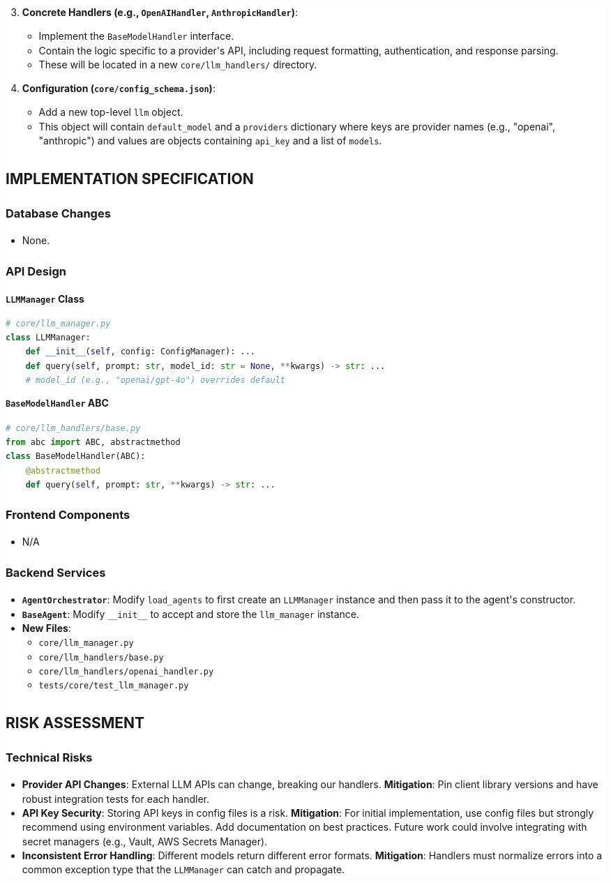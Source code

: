 3.  **Concrete Handlers (e.g., `OpenAIHandler`, `AnthropicHandler`)**:
    *   Implement the `BaseModelHandler` interface.
    *   Contain the logic specific to a provider's API, including request formatting, authentication, and response parsing.
    *   These will be located in a new `core/llm_handlers/` directory.

4.  **Configuration (`core/config_schema.json`)**:
    *   Add a new top-level `llm` object.
    *   This object will contain `default_model` and a `providers` dictionary where keys are provider names (e.g., "openai", "anthropic") and values are objects containing `api_key` and a list of `models`.

## IMPLEMENTATION SPECIFICATION
### Database Changes
- None.

### API Design
**`LLMManager` Class**
```python
# core/llm_manager.py
class LLMManager:
    def __init__(self, config: ConfigManager): ...
    def query(self, prompt: str, model_id: str = None, **kwargs) -> str: ...
    # model_id (e.g., "openai/gpt-4o") overrides default
```

**`BaseModelHandler` ABC**
```python
# core/llm_handlers/base.py
from abc import ABC, abstractmethod
class BaseModelHandler(ABC):
    @abstractmethod
    def query(self, prompt: str, **kwargs) -> str: ...
```

### Frontend Components
- N/A

### Backend Services
- **`AgentOrchestrator`**: Modify `load_agents` to first create an `LLMManager` instance and then pass it to the agent's constructor.
- **`BaseAgent`**: Modify `__init__` to accept and store the `llm_manager` instance.
- **New Files**:
    - `core/llm_manager.py`
    - `core/llm_handlers/base.py`
    - `core/llm_handlers/openai_handler.py`
    - `tests/core/test_llm_manager.py`

## RISK ASSESSMENT
### Technical Risks
- **Provider API Changes**: External LLM APIs can change, breaking our handlers. **Mitigation**: Pin client library versions and have robust integration tests for each handler.
- **API Key Security**: Storing API keys in config files is a risk. **Mitigation**: For initial implementation, use config files but strongly recommend using environment variables. Add documentation on best practices. Future work could involve integrating with secret managers (e.g., Vault, AWS Secrets Manager).
- **Inconsistent Error Handling**: Different models return different error formats. **Mitigation**: Handlers must normalize errors into a common exception type that the `LLMManager` can catch and propagate.
